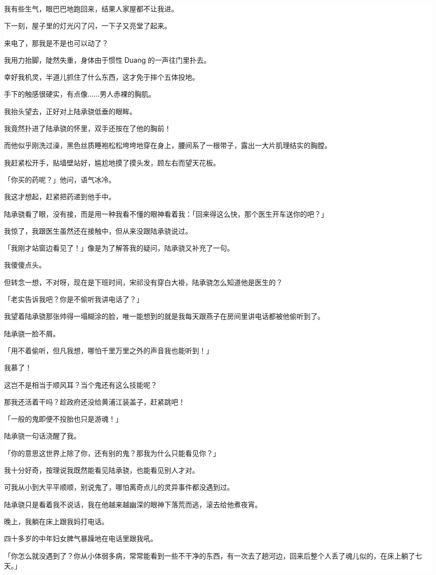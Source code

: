 我有些生气，眼巴巴地跑回来，结果人家屋都不让我进。

下一刻，屋子里的灯光闪了闪，一下子又亮堂了起来。

来电了，那我是不是也可以动了？

我用力抬脚，陡然失重，身体由于惯性 Duang 的一声往门里扑去。

幸好我机灵，半道儿抓住了什么东西，这才免于摔个五体投地。

手下的触感很硬实，有点像……男人赤裸的胸肌。

我抬头望去，正好对上陆承骁低垂的眼眸。

我竟然扑进了陆承骁的怀里，双手还按在了他的胸前！

而他似乎刚洗过澡，黑色丝质睡袍松松垮垮地穿在身上，腰间系了一根带子，露出一大片肌理结实的胸膛。

我赶紧松开手，贴墙壁站好，尴尬地摸了摸头发，顾左右而望天花板。

「你买的药呢？」他问，语气冰冷。

我这才想起，赶紧把药递到他手中。

陆承骁看了眼，没有接，而是用一种我看不懂的眼神看着我：「回来得这么快，那个医生开车送你的吧？」

我惊了，我跟医生虽然还在接触中，但从来没跟陆承骁说过。

「我刚才站窗边看见了！」像是为了解答我的疑问，陆承骁又补充了一句。

我傻傻点头。

但转念一想，不对呀，现在是下班时间，宋祁没有穿白大褂，陆承骁怎么知道他是医生的？

「老实告诉我吧？你是不偷听我讲电话了？」

我望着陆承骁那张帅得一塌糊涂的脸，唯一能想到的就是我每天跟燕子在房间里讲电话都被他偷听到了。

陆承骁一脸不屑。

「用不着偷听，但凡我想，哪怕千里万里之外的声音我也能听到！」

我慕了！

这岂不是相当于顺风耳？当个鬼还有这么技能呢？

那我还活着干吗？趁政府还没给黄浦江装盖子，赶紧跳吧！

「一般的鬼即便不投胎也只是游魂！」

陆承骁一句话浇醒了我。

「你的意思这世界上除了你，还有别的鬼？那我为什么只能看见你？」

我十分好奇，按理说我既然能看见陆承骁，也能看见别人才对。

可我从小到大平平顺顺，别说鬼了，哪怕离奇点儿的灵异事件都没遇到过。

陆承骁只是看着我不说话，我在他越来越幽深的眼神下落荒而逃，滚去给他煮夜宵。

晚上，我躺在床上跟我妈打电话。

四十多岁的中年妇女脾气暴躁地在电话里跟我吼。

「你怎么就没遇到了？你从小体弱多病，常常能看到一些不干净的东西，有一次去了趟河边，回来后整个人丢了魂儿似的，在床上躺了七天。」
